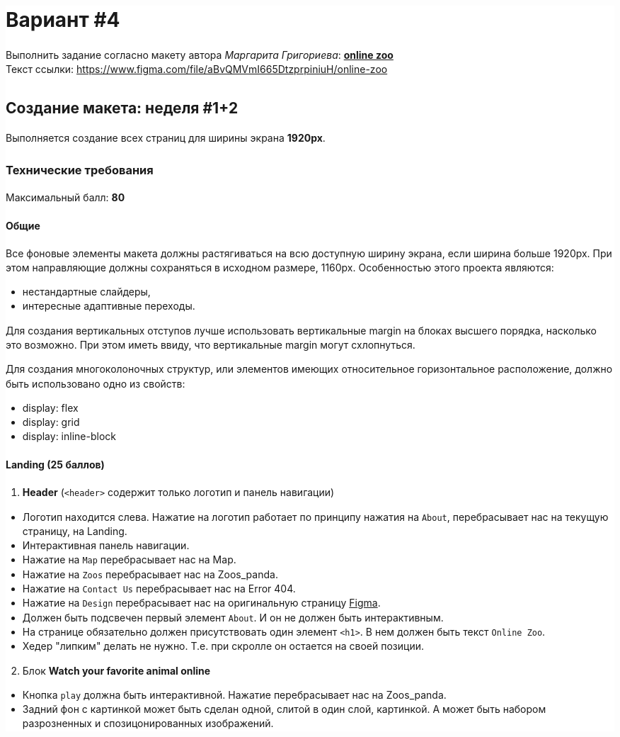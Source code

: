 # Вариант #4

Выполнить задание согласно макету автора _Маргарита Григориева_: **[online zoo](https://www.figma.com/file/aBvQMVmI665DtzprpiniuH/online-zoo)**  
Текст ссылки: https://www.figma.com/file/aBvQMVmI665DtzprpiniuH/online-zoo

## Создание макета: неделя #1+2

Выполняется создание всех страниц для ширины экрана **1920px**.

### Технические требования

Максимальный балл: **80**

#### Общие

Все фоновые элементы макета должны растягиваться на всю доступную ширину экрана, если ширина больше 1920px. При этом направляющие должны сохраняться в исходном размере, 1160px. Особенностью этого проекта являются:

- нестандартные слайдеры,
- интересные адаптивные переходы.

Для создания вертикальных отступов лучше использовать вертикальные margin на блоках высшего порядка, насколько это возможно. При этом иметь ввиду, что вертикальные margin могут схлопнуться.

Для создания многоколоночных структур, или элементов имеющих относительное горизонтальное расположение, должно быть использовано одно из свойств:

- display: flex
- display: grid
- display: inline-block

#### Landing (25 баллов)

1. **Header** (`<header>` содержит только логотип и панель навигации)

- Логотип находится слева. Нажатие на логотип работает по принципу нажатия на `About`, перебрасывает нас на текущую страницу, на Landing.
- Интерактивная панель навигации.
- Нажатие на `Map` перебрасывает нас на Map.
- Нажатие на `Zoos` перебрасывает нас на Zoos_panda.
- Нажатие на `Contact Us` перебрасывает нас на Error 404.
- Нажатие на `Design` перебрасывает нас на оригинальную страницу [Figma](https://www.figma.com/file/aBvQMVmI665DtzprpiniuH/online-zoo?node-id=0%3A1).
- Должен быть подсвечен первый элемент `About`. И он не должен быть интерактивным.
- На странице обязательно должен присутствовать один элемент `<h1>`. В нем должен быть текст `Online Zoo`.
- Хедер "липким" делать не нужно. Т.е. при скролле он остается на своей позиции.

2. Блок **Watch your favorite animal online**

- Кнопка `play` должна быть интерактивной. Нажатие перебрасывает нас на Zoos_panda.
- Задний фон с картинкой может быть сделан одной, слитой в один слой, картинкой. А может быть набором разрозненных и спозицонированных изображений.

